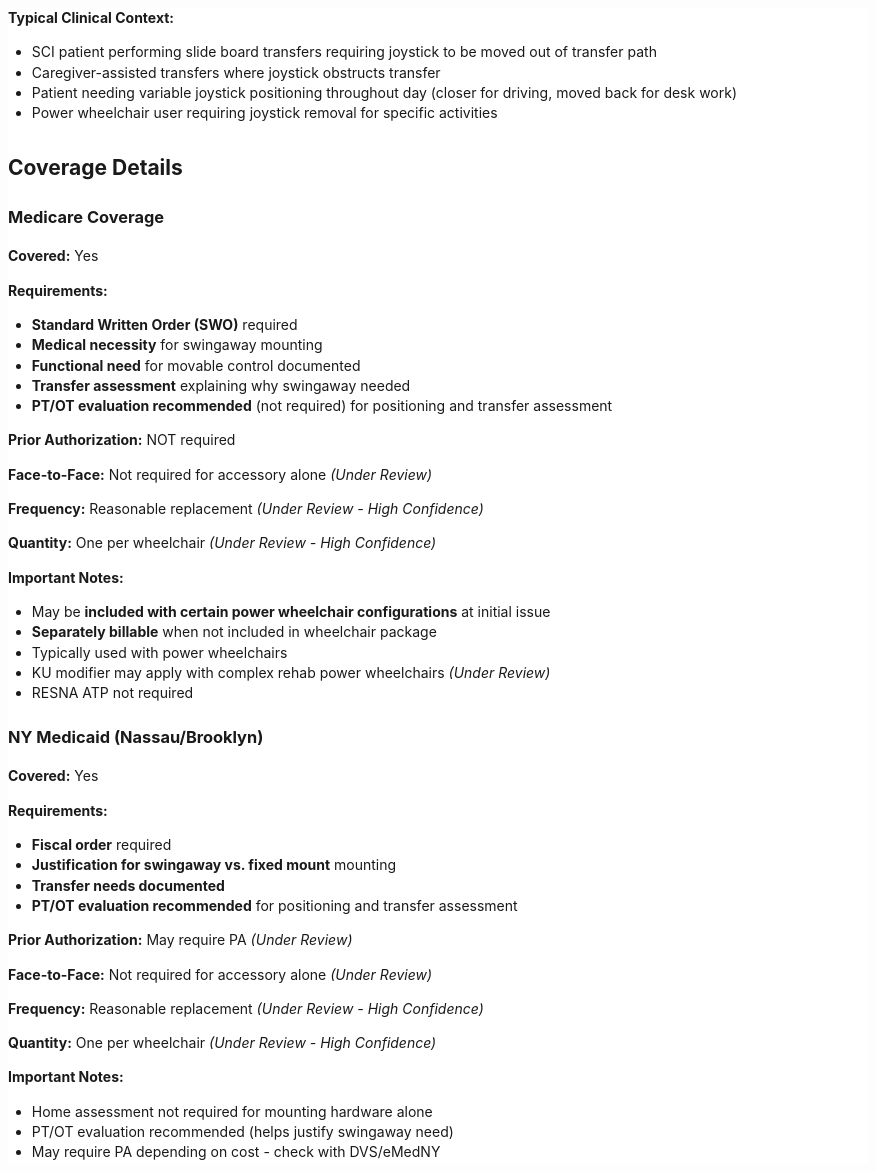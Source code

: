 **Typical Clinical Context:**
- SCI patient performing slide board transfers requiring joystick to be moved out of transfer path
- Caregiver-assisted transfers where joystick obstructs transfer
- Patient needing variable joystick positioning throughout day (closer for driving, moved back for desk work)
- Power wheelchair user requiring joystick removal for specific activities

## Coverage Details

### Medicare Coverage

**Covered:** Yes

**Requirements:**
- **Standard Written Order (SWO)** required
- **Medical necessity** for swingaway mounting
- **Functional need** for movable control documented
- **Transfer assessment** explaining why swingaway needed
- **PT/OT evaluation recommended** (not required) for positioning and transfer assessment

**Prior Authorization:** NOT required

**Face-to-Face:** Not required for accessory alone *(Under Review)*

**Frequency:** Reasonable replacement *(Under Review - High Confidence)*

**Quantity:** One per wheelchair *(Under Review - High Confidence)*

**Important Notes:**
- May be **included with certain power wheelchair configurations** at initial issue
- **Separately billable** when not included in wheelchair package
- Typically used with power wheelchairs
- KU modifier may apply with complex rehab power wheelchairs *(Under Review)*
- RESNA ATP not required

### NY Medicaid (Nassau/Brooklyn)

**Covered:** Yes

**Requirements:**
- **Fiscal order** required
- **Justification for swingaway vs. fixed mount** mounting
- **Transfer needs documented**
- **PT/OT evaluation recommended** for positioning and transfer assessment

**Prior Authorization:** May require PA *(Under Review)*

**Face-to-Face:** Not required for accessory alone *(Under Review)*

**Frequency:** Reasonable replacement *(Under Review - High Confidence)*

**Quantity:** One per wheelchair *(Under Review - High Confidence)*

**Important Notes:**
- Home assessment not required for mounting hardware alone
- PT/OT evaluation recommended (helps justify swingaway need)
- May require PA depending on cost - check with DVS/eMedNY
